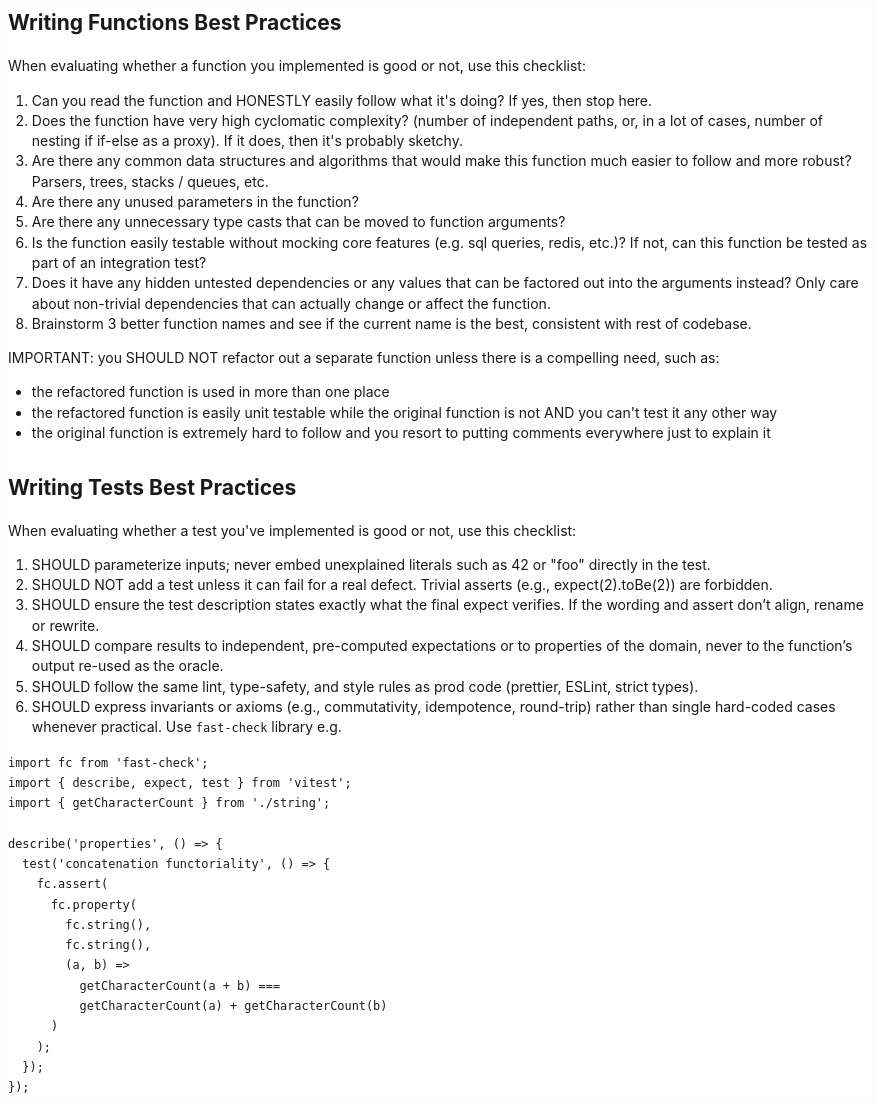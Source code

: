 
## Writing Functions Best Practices

When evaluating whether a function you implemented is good or not, use this checklist:

1. Can you read the function and HONESTLY easily follow what it's doing? If yes, then stop here.
2. Does the function have very high cyclomatic complexity? (number of independent paths, or, in a lot of cases, number of nesting if if-else as a proxy). If it does, then it's probably sketchy.
3. Are there any common data structures and algorithms that would make this function much easier to follow and more robust? Parsers, trees, stacks / queues, etc.
4. Are there any unused parameters in the function?
5. Are there any unnecessary type casts that can be moved to function arguments?
6. Is the function easily testable without mocking core features (e.g. sql queries, redis, etc.)? If not, can this function be tested as part of an integration test?
7. Does it have any hidden untested dependencies or any values that can be factored out into the arguments instead? Only care about non-trivial dependencies that can actually change or affect the function.
8. Brainstorm 3 better function names and see if the current name is the best, consistent with rest of codebase.

IMPORTANT: you SHOULD NOT refactor out a separate function unless there is a compelling need, such as:

- the refactored function is used in more than one place
- the refactored function is easily unit testable while the original function is not AND you can't test it any other way
- the original function is extremely hard to follow and you resort to putting comments everywhere just to explain it

## Writing Tests Best Practices

When evaluating whether a test you've implemented is good or not, use this checklist:

1. SHOULD parameterize inputs; never embed unexplained literals such as 42 or "foo" directly in the test.
2. SHOULD NOT add a test unless it can fail for a real defect. Trivial asserts (e.g., expect(2).toBe(2)) are forbidden.
3. SHOULD ensure the test description states exactly what the final expect verifies. If the wording and assert don’t align, rename or rewrite.
4. SHOULD compare results to independent, pre-computed expectations or to properties of the domain, never to the function’s output re-used as the oracle.
5. SHOULD follow the same lint, type-safety, and style rules as prod code (prettier, ESLint, strict types).
6. SHOULD express invariants or axioms (e.g., commutativity, idempotence, round-trip) rather than single hard-coded cases whenever practical. Use `fast-check` library e.g.

```
import fc from 'fast-check';
import { describe, expect, test } from 'vitest';
import { getCharacterCount } from './string';

describe('properties', () => {
  test('concatenation functoriality', () => {
    fc.assert(
      fc.property(
        fc.string(),
        fc.string(),
        (a, b) =>
          getCharacterCount(a + b) ===
          getCharacterCount(a) + getCharacterCount(b)
      )
    );
  });
});
```
